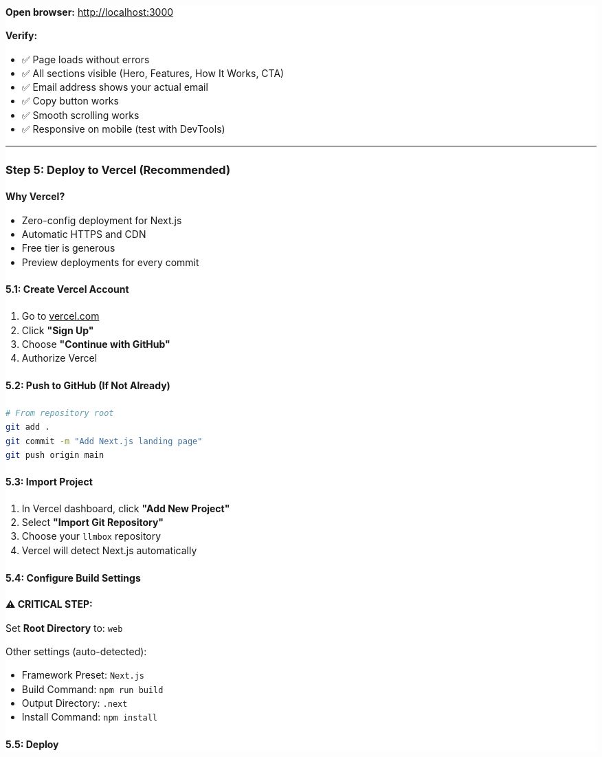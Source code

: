 **Open browser:** [http://localhost:3000](http://localhost:3000)

**Verify:**
- ✅ Page loads without errors
- ✅ All sections visible (Hero, Features, How It Works, CTA)
- ✅ Email address shows your actual email
- ✅ Copy button works
- ✅ Smooth scrolling works
- ✅ Responsive on mobile (test with DevTools)

---

### Step 5: Deploy to Vercel (Recommended)

**Why Vercel?**
- Zero-config deployment for Next.js
- Automatic HTTPS and CDN
- Free tier is generous
- Preview deployments for every commit

#### 5.1: Create Vercel Account

1. Go to [vercel.com](https://vercel.com)
2. Click **"Sign Up"**
3. Choose **"Continue with GitHub"**
4. Authorize Vercel

#### 5.2: Push to GitHub (If Not Already)

```bash
# From repository root
git add .
git commit -m "Add Next.js landing page"
git push origin main
```

#### 5.3: Import Project

1. In Vercel dashboard, click **"Add New Project"**
2. Select **"Import Git Repository"**
3. Choose your `llmbox` repository
4. Vercel will detect Next.js automatically

#### 5.4: Configure Build Settings

**⚠️ CRITICAL STEP:**

Set **Root Directory** to: `web`

Other settings (auto-detected):
- Framework Preset: `Next.js`
- Build Command: `npm run build`
- Output Directory: `.next`
- Install Command: `npm install`

#### 5.5: Deploy
